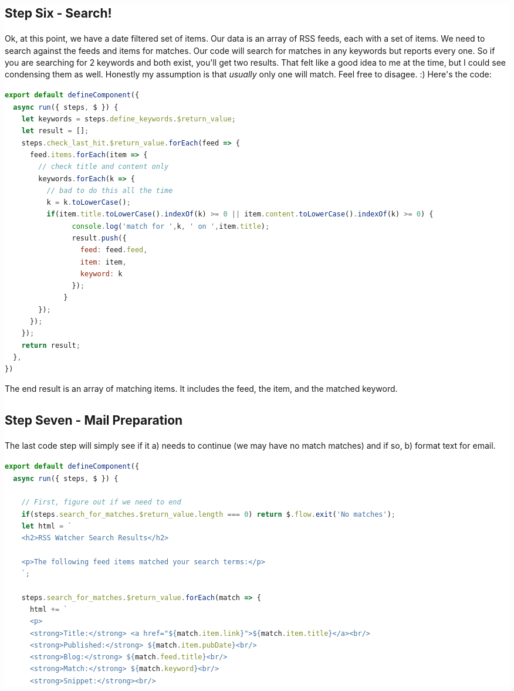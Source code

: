 ## Step Six - Search!

Ok, at this point, we have a date filtered set of items. Our data is an array of RSS feeds, each with a set of items. We need to search against the feeds and items for matches. Our code will search for matches in any keywords but reports every one. So if you are searching for 2 keywords and both exist, you'll get two results. That felt like a good idea to me at the time, but I could see condensing them as well. Honestly my assumption is that *usually* only one will match. Feel free to disagee. :) Here's the code:

```js
export default defineComponent({
  async run({ steps, $ }) {
    let keywords = steps.define_keywords.$return_value;
    let result = [];
    steps.check_last_hit.$return_value.forEach(feed => {
      feed.items.forEach(item => {
        // check title and content only
        keywords.forEach(k => {
          // bad to do this all the time
          k = k.toLowerCase();
          if(item.title.toLowerCase().indexOf(k) >= 0 || item.content.toLowerCase().indexOf(k) >= 0) {
                console.log('match for ',k, ' on ',item.title);
                result.push({
                  feed: feed.feed,
                  item: item, 
                  keyword: k
                });
              }
        });
      });
    });
    return result;
  },
})
```

The end result is an array of matching items. It includes the feed, the item, and the matched keyword.

## Step Seven - Mail Preparation

The last code step will simply see if it a) needs to continue (we may have no match matches) and if so, b) format text for email.

```js
export default defineComponent({
  async run({ steps, $ }) {

    // First, figure out if we need to end
    if(steps.search_for_matches.$return_value.length === 0) return $.flow.exit('No matches');
    let html = `
    <h2>RSS Watcher Search Results</h2>

    <p>The following feed items matched your search terms:</p>
    `;

    steps.search_for_matches.$return_value.forEach(match => {
      html += `
      <p>
      <strong>Title:</strong> <a href="${match.item.link}">${match.item.title}</a><br/>
      <strong>Published:</strong> ${match.item.pubDate}<br/>
      <strong>Blog:</strong> ${match.feed.title}<br/>
      <strong>Match:</strong> ${match.keyword}<br/>
      <strong>Snippet:</strong><br/>
```